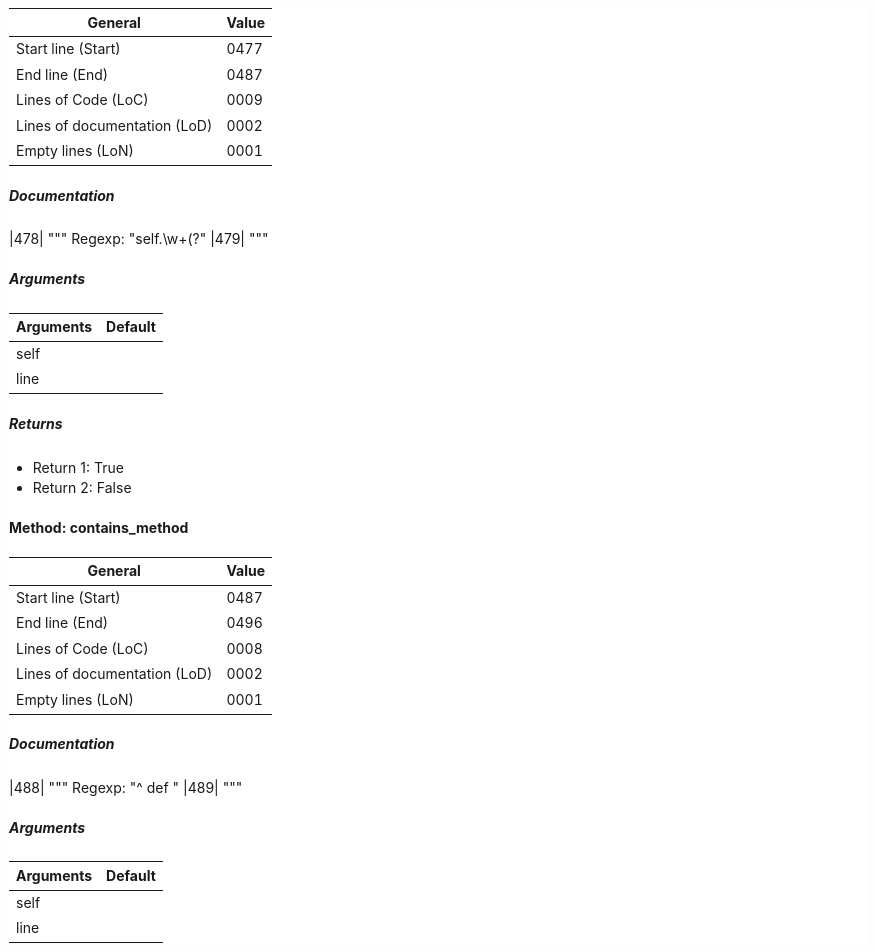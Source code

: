| General                      | Value|
| ---------------------------- | ---- |
| Start line (Start)           | 0477 |
| End line (End)               | 0487 |
| Lines of Code (LoC)          | 0009 |
| Lines of documentation (LoD) | 0002 |
| Empty lines (LoN)            | 0001 |

##### Documentation

|478|        """ Regexp: "self\.\w+\(?"
|479|        """


##### Arguments

| Arguments                      | Default                        |
| -------------------------------| ------------------------------ |
| self                           |                                |
| line                           |                                |

##### Returns

- Return 1:  True
- Return 2:  False
#### Method:     contains\_method

| General                      | Value|
| ---------------------------- | ---- |
| Start line (Start)           | 0487 |
| End line (End)               | 0496 |
| Lines of Code (LoC)          | 0008 |
| Lines of documentation (LoD) | 0002 |
| Empty lines (LoN)            | 0001 |

##### Documentation

|488|        """ Regexp: "^    def "
|489|        """


##### Arguments

| Arguments                      | Default                        |
| -------------------------------| ------------------------------ |
| self                           |                                |
| line                           |                                |
